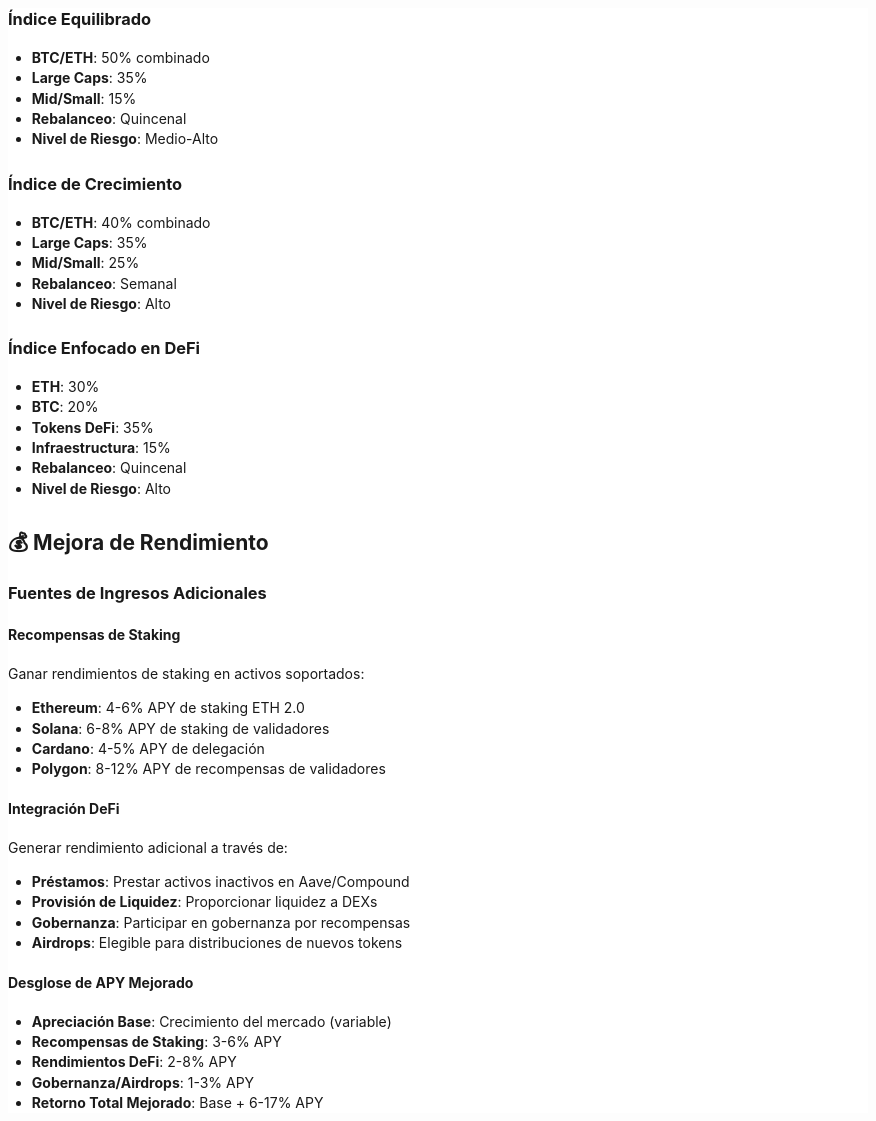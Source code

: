 ### **Índice Equilibrado**

- **BTC/ETH**: 50% combinado
- **Large Caps**: 35%
- **Mid/Small**: 15%
- **Rebalanceo**: Quincenal
- **Nivel de Riesgo**: Medio-Alto

### **Índice de Crecimiento**

- **BTC/ETH**: 40% combinado
- **Large Caps**: 35%
- **Mid/Small**: 25%
- **Rebalanceo**: Semanal
- **Nivel de Riesgo**: Alto

### **Índice Enfocado en DeFi**

- **ETH**: 30%
- **BTC**: 20%
- **Tokens DeFi**: 35%
- **Infraestructura**: 15%
- **Rebalanceo**: Quincenal
- **Nivel de Riesgo**: Alto

## 💰 Mejora de Rendimiento

### Fuentes de Ingresos Adicionales

#### **Recompensas de Staking**

Ganar rendimientos de staking en activos soportados:

- **Ethereum**: 4-6% APY de staking ETH 2.0
- **Solana**: 6-8% APY de staking de validadores
- **Cardano**: 4-5% APY de delegación
- **Polygon**: 8-12% APY de recompensas de validadores

#### **Integración DeFi**

Generar rendimiento adicional a través de:

- **Préstamos**: Prestar activos inactivos en Aave/Compound
- **Provisión de Liquidez**: Proporcionar liquidez a DEXs
- **Gobernanza**: Participar en gobernanza por recompensas
- **Airdrops**: Elegible para distribuciones de nuevos tokens

#### **Desglose de APY Mejorado**

- **Apreciación Base**: Crecimiento del mercado (variable)
- **Recompensas de Staking**: 3-6% APY
- **Rendimientos DeFi**: 2-8% APY
- **Gobernanza/Airdrops**: 1-3% APY
- **Retorno Total Mejorado**: Base + 6-17% APY
